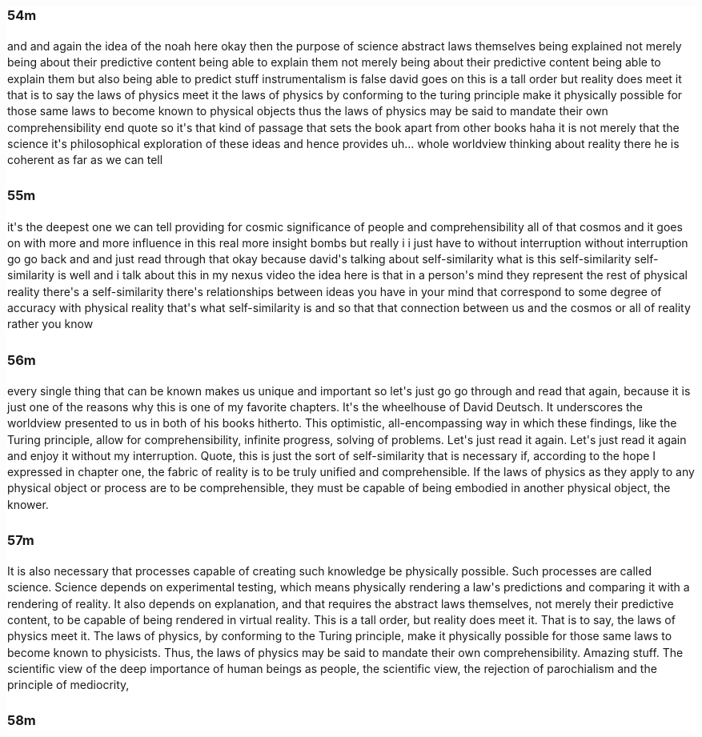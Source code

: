 ### 54m

and and again the idea of the noah here okay then the purpose of science abstract laws themselves being explained not merely being about their predictive content being able to explain them not merely being about their predictive content being able to explain them but also being able to predict stuff instrumentalism is false david goes on this is a tall order but reality does meet it that is to say the laws of physics meet it the laws of physics by conforming to the turing principle make it physically possible for those same laws to become known to physical objects thus the laws of physics may be said to mandate their own comprehensibility end quote so it's that kind of passage that sets the book apart from other books haha it is not merely that the science it's philosophical exploration of these ideas and hence provides uh... whole worldview thinking about reality there he is coherent as far as we can tell

### 55m

it's the deepest one we can tell providing for cosmic significance of people and comprehensibility all of that cosmos and it goes on with more and more influence in this real more insight bombs but really i i just have to without interruption without interruption go go back and and just read through that okay because david's talking about self-similarity what is this self-similarity self-similarity is well and i talk about this in my nexus video the idea here is that in a person's mind they represent the rest of physical reality there's a self-similarity there's relationships between ideas you have in your mind that correspond to some degree of accuracy with physical reality that's what self-similarity is and so that that connection between us and the cosmos or all of reality rather you know

### 56m

every single thing that can be known makes us unique and important so let's just go go through and read that again, because it is just one of the reasons why this is one of my favorite chapters. It's the wheelhouse of David Deutsch. It underscores the worldview presented to us in both of his books hitherto. This optimistic, all-encompassing way in which these findings, like the Turing principle, allow for comprehensibility, infinite progress, solving of problems. Let's just read it again. Let's just read it again and enjoy it without my interruption. Quote, this is just the sort of self-similarity that is necessary if, according to the hope I expressed in chapter one, the fabric of reality is to be truly unified and comprehensible. If the laws of physics as they apply to any physical object or process are to be comprehensible, they must be capable of being embodied in another physical object, the knower.

### 57m

It is also necessary that processes capable of creating such knowledge be physically possible. Such processes are called science. Science depends on experimental testing, which means physically rendering a law's predictions and comparing it with a rendering of reality. It also depends on explanation, and that requires the abstract laws themselves, not merely their predictive content, to be capable of being rendered in virtual reality. This is a tall order, but reality does meet it. That is to say, the laws of physics meet it. The laws of physics, by conforming to the Turing principle, make it physically possible for those same laws to become known to physicists. Thus, the laws of physics may be said to mandate their own comprehensibility. Amazing stuff. The scientific view of the deep importance of human beings as people, the scientific view, the rejection of parochialism and the principle of mediocrity,

### 58m
